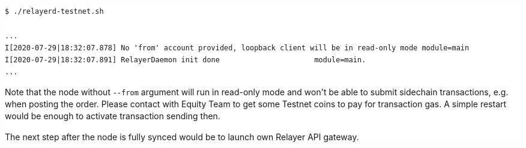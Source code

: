 ```text
$ ./relayerd-testnet.sh

...
I[2020-07-29|18:32:07.878] No 'from' account provided, loopback client will be in read-only mode module=main
I[2020-07-29|18:32:07.891] RelayerDaemon init done                      module=main.
...
```

Note that the node without `--from` argument will run in read-only mode and won't be able to submit sidechain transactions, e.g. when posting the order. Please contact with Equity Team to get some Testnet coins to pay for transaction gas. A simple restart would be enough to activate transaction sending then.

The next step after the node is fully synced would be to launch own Relayer API gateway.


